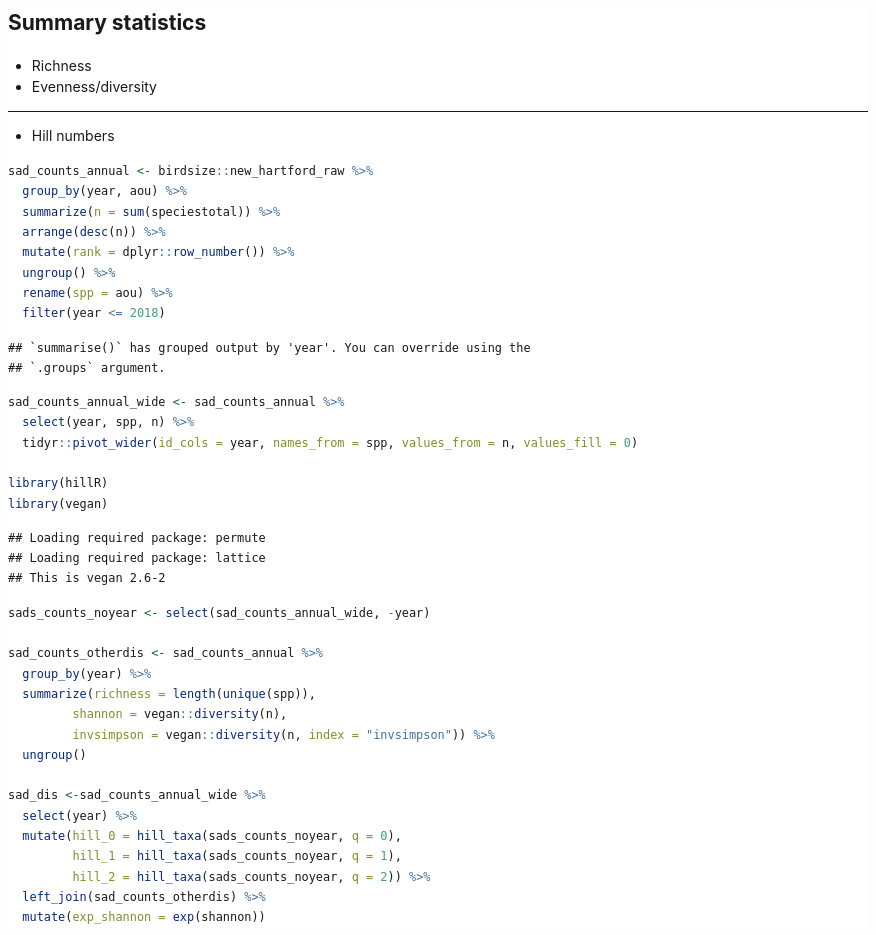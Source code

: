 ## Summary statistics

-   Richness
-   Evenness/diversity

------------------------------------------------------------------------

-   Hill numbers

``` r
sad_counts_annual <- birdsize::new_hartford_raw %>%
  group_by(year, aou) %>%
  summarize(n = sum(speciestotal)) %>%
  arrange(desc(n)) %>%
  mutate(rank = dplyr::row_number()) %>%
  ungroup() %>%
  rename(spp = aou) %>%
  filter(year <= 2018)
```

    ## `summarise()` has grouped output by 'year'. You can override using the
    ## `.groups` argument.

``` r
sad_counts_annual_wide <- sad_counts_annual %>%
  select(year, spp, n) %>%
  tidyr::pivot_wider(id_cols = year, names_from = spp, values_from = n, values_fill = 0)

library(hillR)
library(vegan)
```

    ## Loading required package: permute
    ## Loading required package: lattice
    ## This is vegan 2.6-2

``` r
sads_counts_noyear <- select(sad_counts_annual_wide, -year)

sad_counts_otherdis <- sad_counts_annual %>%
  group_by(year) %>%
  summarize(richness = length(unique(spp)),
         shannon = vegan::diversity(n),
         invsimpson = vegan::diversity(n, index = "invsimpson")) %>%
  ungroup()

sad_dis <-sad_counts_annual_wide %>%
  select(year) %>%
  mutate(hill_0 = hill_taxa(sads_counts_noyear, q = 0),
         hill_1 = hill_taxa(sads_counts_noyear, q = 1),
         hill_2 = hill_taxa(sads_counts_noyear, q = 2)) %>%
  left_join(sad_counts_otherdis) %>%
  mutate(exp_shannon = exp(shannon))
```
